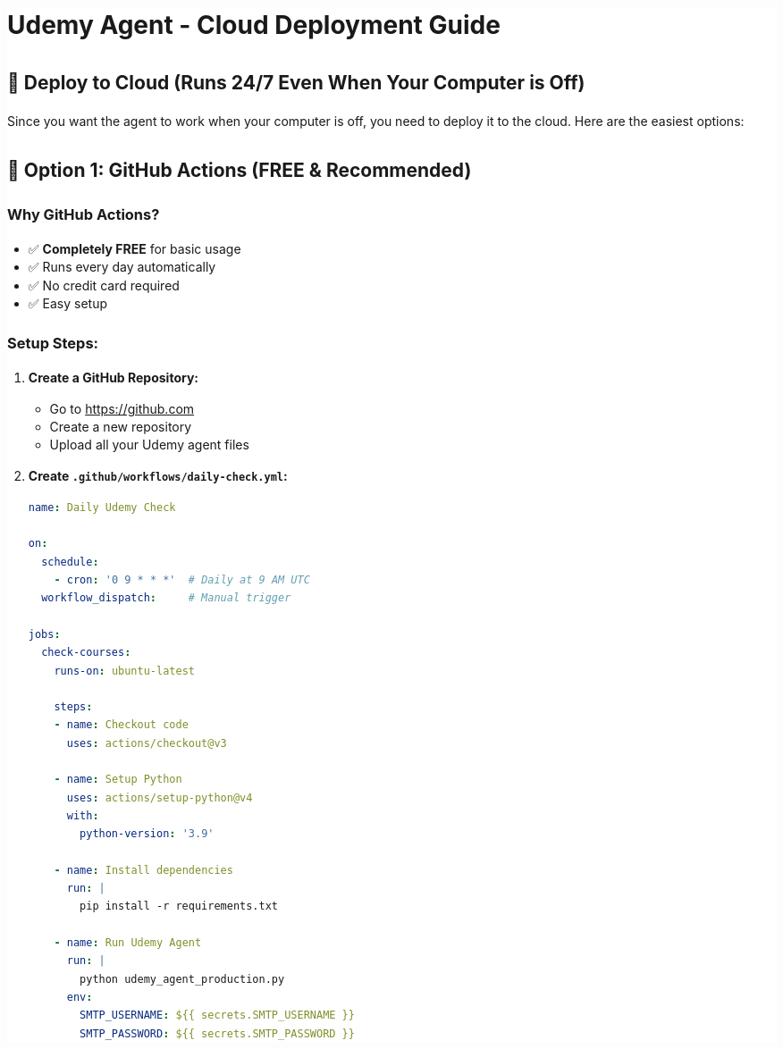 # Udemy Agent - Cloud Deployment Guide

## 🚀 **Deploy to Cloud (Runs 24/7 Even When Your Computer is Off)**

Since you want the agent to work when your computer is off, you need to deploy it to the cloud. Here are the easiest options:

## 🎯 **Option 1: GitHub Actions (FREE & Recommended)**

### **Why GitHub Actions?**
- ✅ **Completely FREE** for basic usage
- ✅ Runs every day automatically
- ✅ No credit card required
- ✅ Easy setup

### **Setup Steps:**

1. **Create a GitHub Repository:**
   - Go to https://github.com
   - Create a new repository
   - Upload all your Udemy agent files

2. **Create `.github/workflows/daily-check.yml`:**
   ```yaml
   name: Daily Udemy Check

   on:
     schedule:
       - cron: '0 9 * * *'  # Daily at 9 AM UTC
     workflow_dispatch:     # Manual trigger

   jobs:
     check-courses:
       runs-on: ubuntu-latest

       steps:
       - name: Checkout code
         uses: actions/checkout@v3

       - name: Setup Python
         uses: actions/setup-python@v4
         with:
           python-version: '3.9'

       - name: Install dependencies
         run: |
           pip install -r requirements.txt

       - name: Run Udemy Agent
         run: |
           python udemy_agent_production.py
         env:
           SMTP_USERNAME: ${{ secrets.SMTP_USERNAME }}
           SMTP_PASSWORD: ${{ secrets.SMTP_PASSWORD }}
   ```
